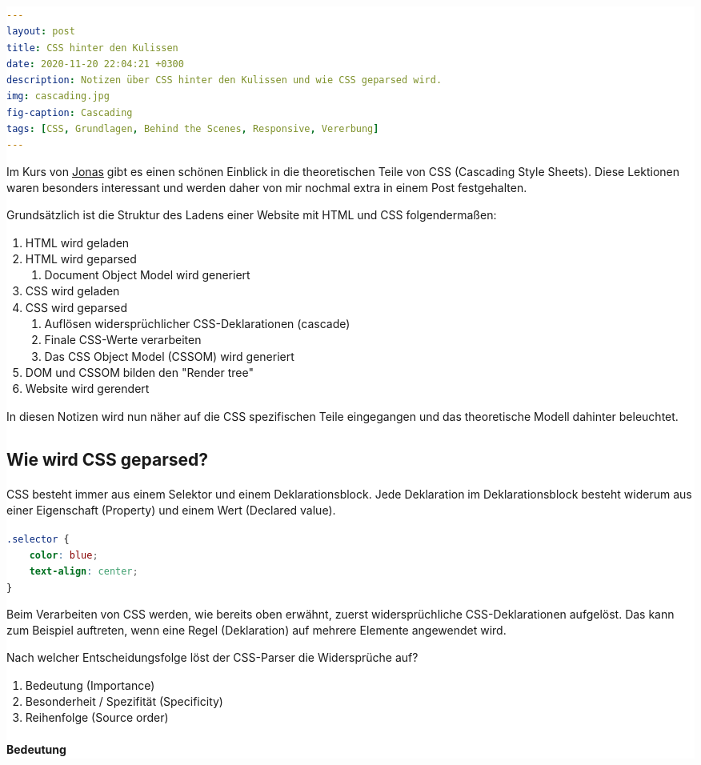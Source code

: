 ```yaml
---
layout: post
title: CSS hinter den Kulissen
date: 2020-11-20 22:04:21 +0300
description: Notizen über CSS hinter den Kulissen und wie CSS geparsed wird.
img: cascading.jpg
fig-caption: Cascading
tags: [CSS, Grundlagen, Behind the Scenes, Responsive, Vererbung]
---
```

Im Kurs von [Jonas](https://www.udemy.com/course/advanced-css-and-sass/) gibt es einen schönen Einblick in die theoretischen Teile von CSS (Cascading Style Sheets). Diese Lektionen waren besonders interessant und werden daher von mir nochmal extra in einem Post festgehalten.

Grundsätzlich ist die Struktur des Ladens einer Website mit HTML und CSS folgendermaßen:

1. HTML wird geladen
2. HTML wird geparsed
   1. Document Object Model wird generiert
3. CSS wird geladen
4. CSS wird geparsed
   1. Auflösen widersprüchlicher CSS-Deklarationen (cascade)
   2. Finale CSS-Werte verarbeiten
   3. Das CSS Object Model (CSSOM) wird generiert
5. DOM und CSSOM bilden den "Render tree"
6. Website wird gerendert

In diesen Notizen wird nun näher auf die CSS spezifischen Teile eingegangen und das theoretische Modell dahinter beleuchtet.

## Wie wird CSS geparsed?

CSS besteht immer aus einem Selektor und einem Deklarationsblock. Jede Deklaration im Deklarationsblock besteht widerum aus einer Eigenschaft (Property) und einem Wert (Declared value).

```css
.selector {
	color: blue;
	text-align: center;
}
```

Beim Verarbeiten von CSS werden, wie bereits oben erwähnt,  zuerst widersprüchliche CSS-Deklarationen aufgelöst. Das kann zum Beispiel auftreten, wenn eine Regel (Deklaration) auf mehrere Elemente angewendet wird. 

Nach welcher Entscheidungsfolge löst der CSS-Parser die Widersprüche auf?

1. Bedeutung (Importance)
2. Besonderheit / Spezifität (Specificity)
3. Reihenfolge (Source order)

#### Bedeutung

